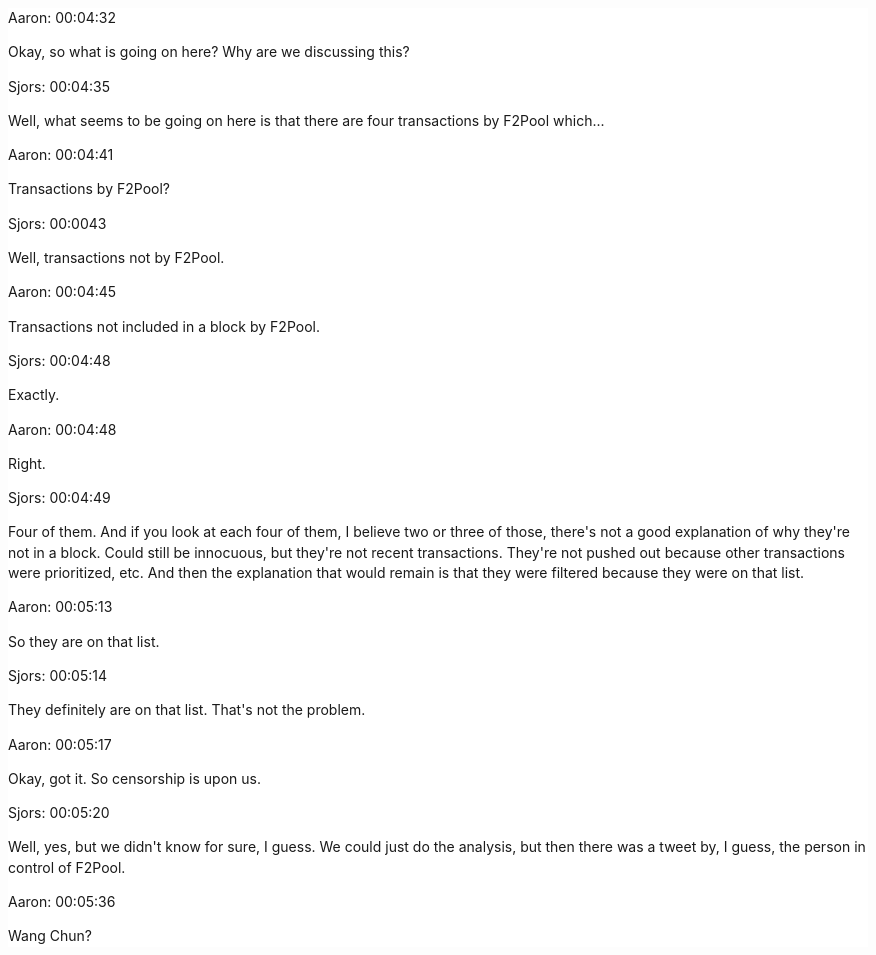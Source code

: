 Aaron: 00:04:32

Okay, so what is going on here? 
Why are we discussing this?

Sjors: 00:04:35

Well, what seems to be going on here is that there are four transactions by F2Pool which...

Aaron: 00:04:41

Transactions by F2Pool?

Sjors: 00:0043

Well, transactions not by F2Pool.

Aaron: 00:04:45

Transactions not included in a block by F2Pool.

Sjors: 00:04:48

Exactly.

Aaron: 00:04:48

Right.

Sjors: 00:04:49

Four of them. 
And if you look at each four of them, I believe two or three of those, there's not a good explanation of why they're not in a block. 
Could still be innocuous, but they're not recent transactions. 
They're not pushed out because other transactions were prioritized, etc. 
And then the explanation that would remain is that they were filtered because they were on that list.

Aaron: 00:05:13

So they are on that list.

Sjors: 00:05:14

They definitely are on that list. 
That's not the problem.

Aaron: 00:05:17

Okay, got it.
So censorship is upon us.

Sjors: 00:05:20

Well, yes, but we didn't know for sure, I guess. 
We could just do the analysis, but then there was a tweet by, I guess, the person in control of F2Pool.

Aaron: 00:05:36

Wang Chun?
